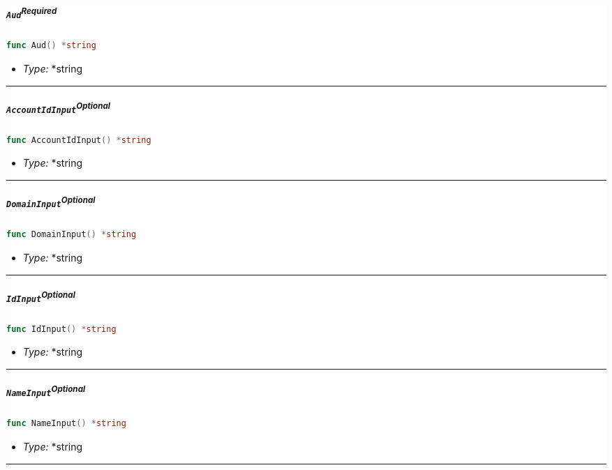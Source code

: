 ##### `Aud`<sup>Required</sup> <a name="Aud" id="@cdktf/provider-cloudflare.dataCloudflareAccessApplication.DataCloudflareAccessApplication.property.aud"></a>

```go
func Aud() *string
```

- *Type:* *string

---

##### `AccountIdInput`<sup>Optional</sup> <a name="AccountIdInput" id="@cdktf/provider-cloudflare.dataCloudflareAccessApplication.DataCloudflareAccessApplication.property.accountIdInput"></a>

```go
func AccountIdInput() *string
```

- *Type:* *string

---

##### `DomainInput`<sup>Optional</sup> <a name="DomainInput" id="@cdktf/provider-cloudflare.dataCloudflareAccessApplication.DataCloudflareAccessApplication.property.domainInput"></a>

```go
func DomainInput() *string
```

- *Type:* *string

---

##### `IdInput`<sup>Optional</sup> <a name="IdInput" id="@cdktf/provider-cloudflare.dataCloudflareAccessApplication.DataCloudflareAccessApplication.property.idInput"></a>

```go
func IdInput() *string
```

- *Type:* *string

---

##### `NameInput`<sup>Optional</sup> <a name="NameInput" id="@cdktf/provider-cloudflare.dataCloudflareAccessApplication.DataCloudflareAccessApplication.property.nameInput"></a>

```go
func NameInput() *string
```

- *Type:* *string

---